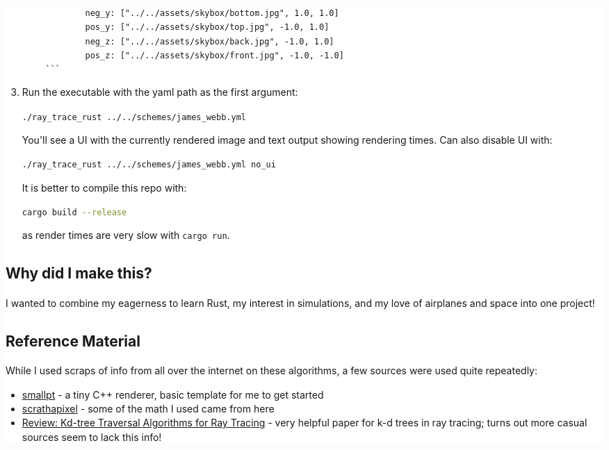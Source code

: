                     neg_y: ["../../assets/skybox/bottom.jpg", 1.0, 1.0]
                    pos_y: ["../../assets/skybox/top.jpg", -1.0, 1.0]
                    neg_z: ["../../assets/skybox/back.jpg", -1.0, 1.0]
                    pos_z: ["../../assets/skybox/front.jpg", -1.0, -1.0]
            ```
3. Run the executable with the yaml path as the first argument:
    ```bash
    ./ray_trace_rust ../../schemes/james_webb.yml 
    ```
    You'll see a UI with the currently rendered image and text output showing rendering times. Can also disable UI with:
    ```bash
    ./ray_trace_rust ../../schemes/james_webb.yml no_ui
    ```
    It is better to compile this repo with:
    ```bash
    cargo build --release
    ```
    as render times are very slow with `cargo run`.

## Why did I make this?
I wanted to combine my eagerness to learn Rust, my interest in simulations, and my love of airplanes and space into one project!

## Reference Material
While I used scraps of info from all over the internet on these algorithms, a few sources were used quite repeatedly:

- [smallpt](https://www.kevinbeason.com/smallpt/) - a tiny C++ renderer, basic template for me to get started
- [scrathapixel](https://www.scratchapixel.com/) - some of the math I used came from here
- [Review: Kd-tree Traversal Algorithms for Ray Tracing](https://onlinelibrary.wiley.com/doi/10.1111/j.1467-8659.2010.01844.x) - very helpful paper for k-d trees in ray tracing; turns out more casual sources seem to lack this info!